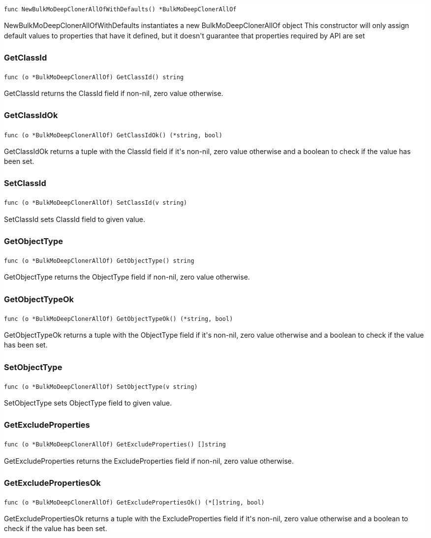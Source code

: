 `func NewBulkMoDeepClonerAllOfWithDefaults() *BulkMoDeepClonerAllOf`

NewBulkMoDeepClonerAllOfWithDefaults instantiates a new BulkMoDeepClonerAllOf object
This constructor will only assign default values to properties that have it defined,
but it doesn't guarantee that properties required by API are set

### GetClassId

`func (o *BulkMoDeepClonerAllOf) GetClassId() string`

GetClassId returns the ClassId field if non-nil, zero value otherwise.

### GetClassIdOk

`func (o *BulkMoDeepClonerAllOf) GetClassIdOk() (*string, bool)`

GetClassIdOk returns a tuple with the ClassId field if it's non-nil, zero value otherwise
and a boolean to check if the value has been set.

### SetClassId

`func (o *BulkMoDeepClonerAllOf) SetClassId(v string)`

SetClassId sets ClassId field to given value.


### GetObjectType

`func (o *BulkMoDeepClonerAllOf) GetObjectType() string`

GetObjectType returns the ObjectType field if non-nil, zero value otherwise.

### GetObjectTypeOk

`func (o *BulkMoDeepClonerAllOf) GetObjectTypeOk() (*string, bool)`

GetObjectTypeOk returns a tuple with the ObjectType field if it's non-nil, zero value otherwise
and a boolean to check if the value has been set.

### SetObjectType

`func (o *BulkMoDeepClonerAllOf) SetObjectType(v string)`

SetObjectType sets ObjectType field to given value.


### GetExcludeProperties

`func (o *BulkMoDeepClonerAllOf) GetExcludeProperties() []string`

GetExcludeProperties returns the ExcludeProperties field if non-nil, zero value otherwise.

### GetExcludePropertiesOk

`func (o *BulkMoDeepClonerAllOf) GetExcludePropertiesOk() (*[]string, bool)`

GetExcludePropertiesOk returns a tuple with the ExcludeProperties field if it's non-nil, zero value otherwise
and a boolean to check if the value has been set.
